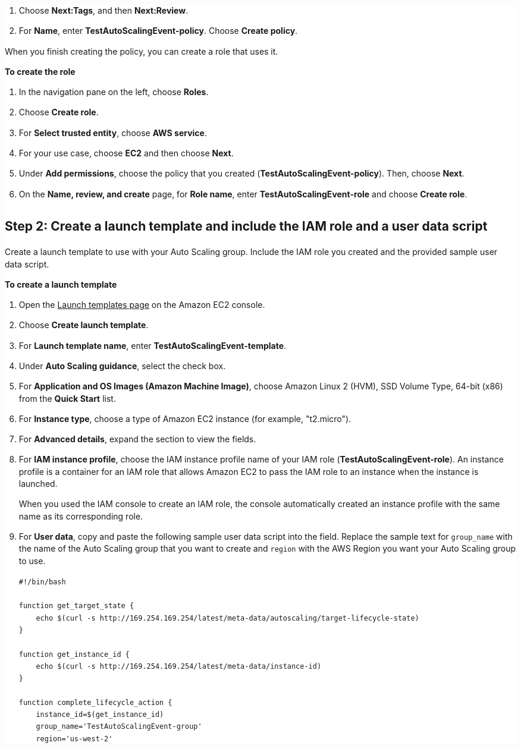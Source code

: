 1. Choose **Next:Tags**, and then **Next:Review**\. 

1. For **Name**, enter **TestAutoScalingEvent\-policy**\. Choose **Create policy**\.

When you finish creating the policy, you can create a role that uses it\.

**To create the role**

1. In the navigation pane on the left, choose **Roles**\.

1. Choose **Create role**\.

1. For **Select trusted entity**, choose **AWS service**\.

1. For your use case, choose **EC2** and then choose **Next**\. 

1. Under **Add permissions**, choose the policy that you created \(**TestAutoScalingEvent\-policy**\)\. Then, choose **Next**\. 

1. On the **Name, review, and create** page, for **Role name**, enter **TestAutoScalingEvent\-role** and choose **Create role**\. 

## Step 2: Create a launch template and include the IAM role and a user data script<a name="instance-metadata-create-hello-world-function"></a>

Create a launch template to use with your Auto Scaling group\. Include the IAM role you created and the provided sample user data script\.

**To create a launch template**

1. Open the [Launch templates page](https://console.aws.amazon.com/ec2/v2/#LaunchTemplates) on the Amazon EC2 console\.

1. Choose **Create launch template**\.

1. For **Launch template name**, enter **TestAutoScalingEvent\-template**\.

1. Under **Auto Scaling guidance**, select the check box\. 

1. For **Application and OS Images \(Amazon Machine Image\)**, choose Amazon Linux 2 \(HVM\), SSD Volume Type, 64\-bit \(x86\) from the **Quick Start** list\. 

1. For **Instance type**, choose a type of Amazon EC2 instance \(for example, "t2\.micro"\)\.

1. For **Advanced details**, expand the section to view the fields\. 

1. For **IAM instance profile**, choose the IAM instance profile name of your IAM role \(**TestAutoScalingEvent\-role**\)\. An instance profile is a container for an IAM role that allows Amazon EC2 to pass the IAM role to an instance when the instance is launched\.

   When you used the IAM console to create an IAM role, the console automatically created an instance profile with the same name as its corresponding role\.

1. For **User data**, copy and paste the following sample user data script into the field\. Replace the sample text for `group_name` with the name of the Auto Scaling group that you want to create and `region` with the AWS Region you want your Auto Scaling group to use\.

   ```
   #!/bin/bash
   
   function get_target_state {
       echo $(curl -s http://169.254.169.254/latest/meta-data/autoscaling/target-lifecycle-state)
   }
   
   function get_instance_id {
       echo $(curl -s http://169.254.169.254/latest/meta-data/instance-id)
   }
   
   function complete_lifecycle_action {
       instance_id=$(get_instance_id)
       group_name='TestAutoScalingEvent-group'
       region='us-west-2'
   ```